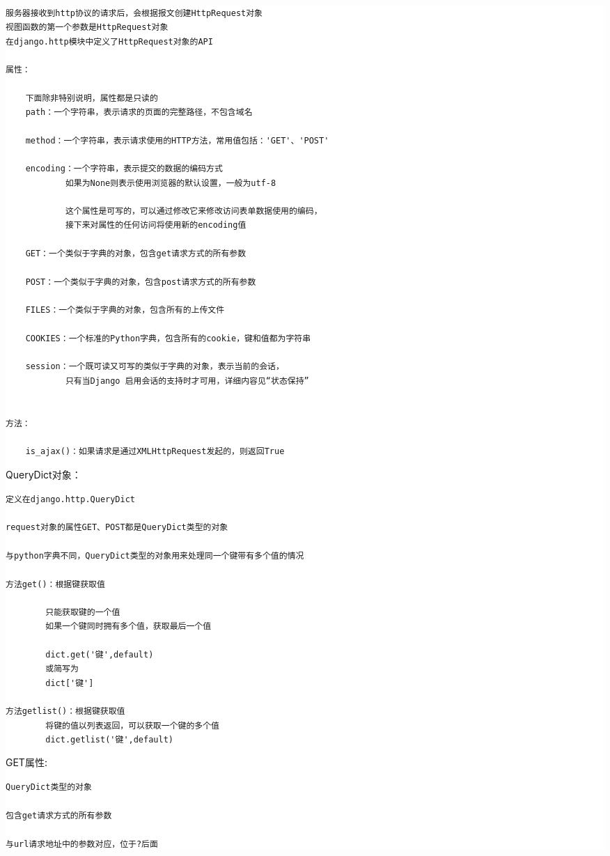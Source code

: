 	服务器接收到http协议的请求后，会根据报文创建HttpRequest对象
	视图函数的第一个参数是HttpRequest对象
	在django.http模块中定义了HttpRequest对象的API

	属性：
		
		下面除非特别说明，属性都是只读的
		path：一个字符串，表示请求的页面的完整路径，不包含域名
		
		method：一个字符串，表示请求使用的HTTP方法，常用值包括：'GET'、'POST'
		
		encoding：一个字符串，表示提交的数据的编码方式
				如果为None则表示使用浏览器的默认设置，一般为utf-8
			
				这个属性是可写的，可以通过修改它来修改访问表单数据使用的编码，
				接下来对属性的任何访问将使用新的encoding值

		GET：一个类似于字典的对象，包含get请求方式的所有参数

		POST：一个类似于字典的对象，包含post请求方式的所有参数

		FILES：一个类似于字典的对象，包含所有的上传文件

		COOKIES：一个标准的Python字典，包含所有的cookie，键和值都为字符串

		session：一个既可读又可写的类似于字典的对象，表示当前的会话，
				只有当Django 启用会话的支持时才可用，详细内容见“状态保持”
		

	方法：

		is_ajax()：如果请求是通过XMLHttpRequest发起的，则返回True

QueryDict对象：

	定义在django.http.QueryDict

	request对象的属性GET、POST都是QueryDict类型的对象

	与python字典不同，QueryDict类型的对象用来处理同一个键带有多个值的情况

	方法get()：根据键获取值

			只能获取键的一个值
			如果一个键同时拥有多个值，获取最后一个值
			
			dict.get('键',default)
			或简写为
			dict['键']

	方法getlist()：根据键获取值
			将键的值以列表返回，可以获取一个键的多个值
			dict.getlist('键',default)


GET属性:

	QueryDict类型的对象

	包含get请求方式的所有参数

	与url请求地址中的参数对应，位于?后面
